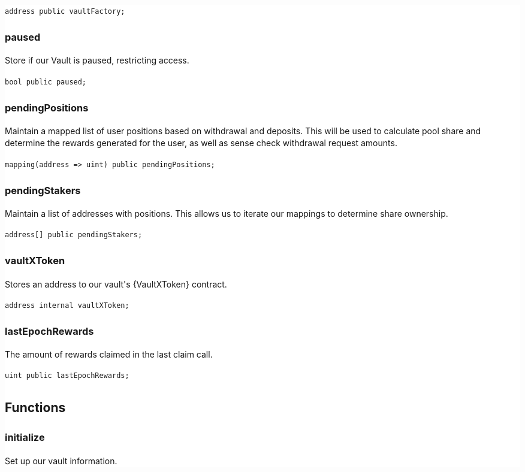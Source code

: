 
```solidity
address public vaultFactory;
```


### paused
Store if our Vault is paused, restricting access.


```solidity
bool public paused;
```


### pendingPositions
Maintain a mapped list of user positions based on withdrawal and
deposits. This will be used to calculate pool share and determine
the rewards generated for the user, as well as sense check withdrawal
request amounts.


```solidity
mapping(address => uint) public pendingPositions;
```


### pendingStakers
Maintain a list of addresses with positions. This allows us to iterate
our mappings to determine share ownership.


```solidity
address[] public pendingStakers;
```


### vaultXToken
Stores an address to our vault's {VaultXToken} contract.


```solidity
address internal vaultXToken;
```


### lastEpochRewards
The amount of rewards claimed in the last claim call.


```solidity
uint public lastEpochRewards;
```


## Functions
### initialize

Set up our vault information.
